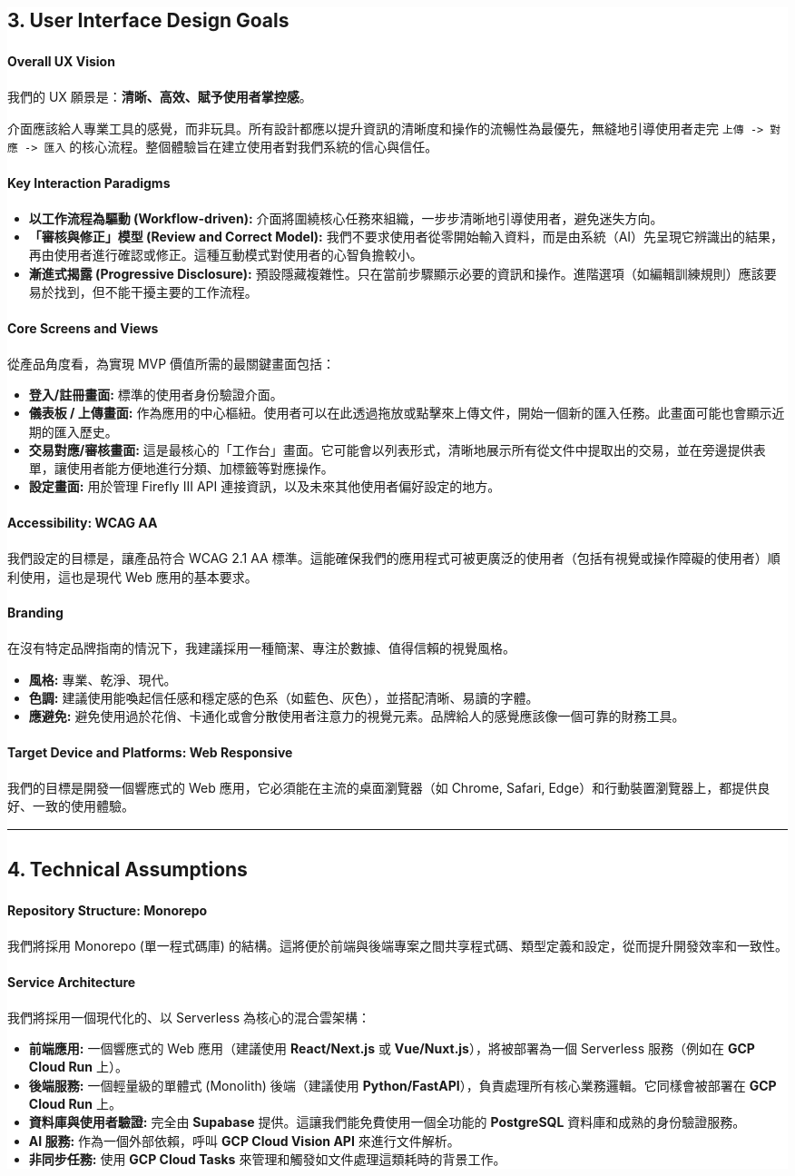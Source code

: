 ## 3. User Interface Design Goals

#### **Overall UX Vision**

我們的 UX 願景是：**清晰、高效、賦予使用者掌控感**。

介面應該給人專業工具的感覺，而非玩具。所有設計都應以提升資訊的清晰度和操作的流暢性為最優先，無縫地引導使用者走完 `上傳 -> 對應 -> 匯入` 的核心流程。整個體驗旨在建立使用者對我們系統的信心與信任。

#### **Key Interaction Paradigms**

*   **以工作流程為驅動 (Workflow-driven):** 介面將圍繞核心任務來組織，一步步清晰地引導使用者，避免迷失方向。
*   **「審核與修正」模型 (Review and Correct Model):** 我們不要求使用者從零開始輸入資料，而是由系統（AI）先呈現它辨識出的結果，再由使用者進行確認或修正。這種互動模式對使用者的心智負擔較小。
*   **漸進式揭露 (Progressive Disclosure):** 預設隱藏複雜性。只在當前步驟顯示必要的資訊和操作。進階選項（如編輯訓練規則）應該要易於找到，但不能干擾主要的工作流程。

#### **Core Screens and Views**

從產品角度看，為實現 MVP 價值所需的最關鍵畫面包括：

*   **登入/註冊畫面:** 標準的使用者身份驗證介面。
*   **儀表板 / 上傳畫面:** 作為應用的中心樞紐。使用者可以在此透過拖放或點擊來上傳文件，開始一個新的匯入任務。此畫面可能也會顯示近期的匯入歷史。
*   **交易對應/審核畫面:** 這是最核心的「工作台」畫面。它可能會以列表形式，清晰地展示所有從文件中提取出的交易，並在旁邊提供表單，讓使用者能方便地進行分類、加標籤等對應操作。
*   **設定畫面:** 用於管理 Firefly III API 連接資訊，以及未來其他使用者偏好設定的地方。

#### **Accessibility: WCAG AA**

我們設定的目標是，讓產品符合 WCAG 2.1 AA 標準。這能確保我們的應用程式可被更廣泛的使用者（包括有視覺或操作障礙的使用者）順利使用，這也是現代 Web 應用的基本要求。

#### **Branding**

在沒有特定品牌指南的情況下，我建議採用一種簡潔、專注於數據、值得信賴的視覺風格。

*   **風格:** 專業、乾淨、現代。
*   **色調:** 建議使用能喚起信任感和穩定感的色系（如藍色、灰色），並搭配清晰、易讀的字體。
*   **應避免:** 避免使用過於花俏、卡通化或會分散使用者注意力的視覺元素。品牌給人的感覺應該像一個可靠的財務工具。

#### **Target Device and Platforms: Web Responsive**

我們的目標是開發一個響應式的 Web 應用，它必須能在主流的桌面瀏覽器（如 Chrome, Safari, Edge）和行動裝置瀏覽器上，都提供良好、一致的使用體驗。

---

## 4. Technical Assumptions

#### **Repository Structure: Monorepo**

我們將採用 Monorepo (單一程式碼庫) 的結構。這將便於前端與後端專案之間共享程式碼、類型定義和設定，從而提升開發效率和一致性。

#### **Service Architecture**

我們將採用一個現代化的、以 Serverless 為核心的混合雲架構：

*   **前端應用:** 一個響應式的 Web 應用（建議使用 **React/Next.js** 或 **Vue/Nuxt.js**），將被部署為一個 Serverless 服務（例如在 **GCP Cloud Run** 上）。
*   **後端服務:** 一個輕量級的單體式 (Monolith) 後端（建議使用 **Python/FastAPI**），負責處理所有核心業務邏輯。它同樣會被部署在 **GCP Cloud Run** 上。
*   **資料庫與使用者驗證:** 完全由 **Supabase** 提供。這讓我們能免費使用一個全功能的 **PostgreSQL** 資料庫和成熟的身份驗證服務。
*   **AI 服務:** 作為一個外部依賴，呼叫 **GCP Cloud Vision API** 來進行文件解析。
*   **非同步任務:** 使用 **GCP Cloud Tasks** 來管理和觸發如文件處理這類耗時的背景工作。
